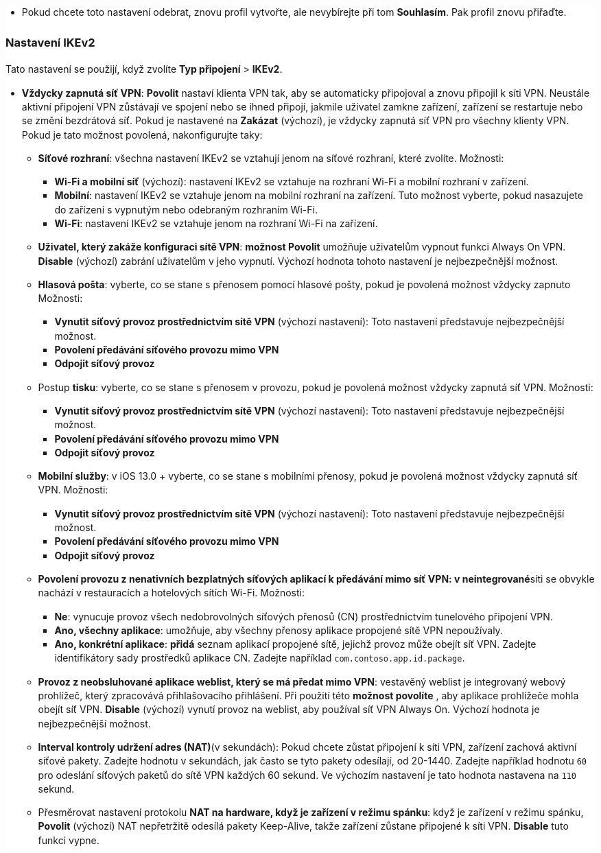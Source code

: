   - Pokud chcete toto nastavení odebrat, znovu profil vytvořte, ale nevybírejte při tom **Souhlasím**. Pak profil znovu přiřaďte.

### <a name="ikev2-settings"></a>Nastavení IKEv2

Tato nastavení se použijí, když zvolíte **Typ připojení**  >  **IKEv2**.

- **Vždycky zapnutá síť VPN**: **Povolit** nastaví klienta VPN tak, aby se automaticky připojoval a znovu připojil k síti VPN. Neustále aktivní připojení VPN zůstávají ve spojení nebo se ihned připojí, jakmile uživatel zamkne zařízení, zařízení se restartuje nebo se změní bezdrátová síť. Pokud je nastavené na **Zakázat** (výchozí), je vždycky zapnutá síť VPN pro všechny klienty VPN. Pokud je tato možnost povolená, nakonfigurujte taky:

  - **Síťové rozhraní**: všechna nastavení IKEv2 se vztahují jenom na síťové rozhraní, které zvolíte. Možnosti:
    - **Wi-Fi a mobilní síť** (výchozí): nastavení IKEv2 se vztahuje na rozhraní Wi-Fi a mobilní rozhraní v zařízení.
    - **Mobilní**: nastavení IKEv2 se vztahuje jenom na mobilní rozhraní na zařízení. Tuto možnost vyberte, pokud nasazujete do zařízení s vypnutým nebo odebraným rozhraním Wi-Fi.
    - **Wi-Fi**: nastavení IKEv2 se vztahuje jenom na rozhraní Wi-Fi na zařízení.
  - **Uživatel, který zakáže konfiguraci sítě VPN**: **možnost Povolit** umožňuje uživatelům vypnout funkci Always On VPN. **Disable** (výchozí) zabrání uživatelům v jeho vypnutí. Výchozí hodnota tohoto nastavení je nejbezpečnější možnost.
  - **Hlasová pošta**: vyberte, co se stane s přenosem pomocí hlasové pošty, pokud je povolená možnost vždycky zapnuto Možnosti:
    - **Vynutit síťový provoz prostřednictvím sítě VPN** (výchozí nastavení): Toto nastavení představuje nejbezpečnější možnost.
    - **Povolení předávání síťového provozu mimo VPN**
    - **Odpojit síťový provoz**
  - Postup **tisku**: vyberte, co se stane s přenosem v provozu, pokud je povolená možnost vždycky zapnutá síť VPN. Možnosti:
    - **Vynutit síťový provoz prostřednictvím sítě VPN** (výchozí nastavení): Toto nastavení představuje nejbezpečnější možnost.
    - **Povolení předávání síťového provozu mimo VPN**
    - **Odpojit síťový provoz**
  - **Mobilní služby**: v iOS 13.0 + vyberte, co se stane s mobilními přenosy, pokud je povolená možnost vždycky zapnutá síť VPN. Možnosti:
    - **Vynutit síťový provoz prostřednictvím sítě VPN** (výchozí nastavení): Toto nastavení představuje nejbezpečnější možnost.
    - **Povolení předávání síťového provozu mimo VPN**
    - **Odpojit síťový provoz**
  - **Povolení provozu z nenativních bezplatných síťových aplikací k předávání mimo síť VPN: v neintegrované**síti se obvykle nachází v restauracích a hotelových sítích Wi-Fi. Možnosti:
    - **Ne**: vynucuje provoz všech nedobrovolných síťových přenosů (CN) prostřednictvím tunelového připojení VPN.
    - **Ano, všechny aplikace**: umožňuje, aby všechny přenosy aplikace propojené sítě VPN nepoužívaly.
    - **Ano, konkrétní aplikace**: **přidá** seznam aplikací propojené sítě, jejichž provoz může obejít síť VPN. Zadejte identifikátory sady prostředků aplikace CN. Zadejte například `com.contoso.app.id.package`.

  - **Provoz z neobsluhované aplikace weblist, který se má předat mimo VPN**: vestavěný weblist je integrovaný webový prohlížeč, který zpracovává přihlašovacího přihlášení. Při použití této **možnost povolíte** , aby aplikace prohlížeče mohla obejít síť VPN. **Disable** (výchozí) vynutí provoz na weblist, aby používal síť VPN Always On. Výchozí hodnota je nejbezpečnější možnost.
  - **Interval kontroly udržení adres (NAT)**(v sekundách): Pokud chcete zůstat připojení k síti VPN, zařízení zachová aktivní síťové pakety. Zadejte hodnotu v sekundách, jak často se tyto pakety odesílají, od 20-1440. Zadejte například hodnotu `60` pro odeslání síťových paketů do sítě VPN každých 60 sekund. Ve výchozím nastavení je tato hodnota nastavena na `110` sekund.
  - Přesměrovat nastavení protokolu **NAT na hardware, když je zařízení v režimu spánku**: když je zařízení v režimu spánku, **Povolit** (výchozí) NAT nepřetržitě odesílá pakety Keep-Alive, takže zařízení zůstane připojené k síti VPN. **Disable** tuto funkci vypne.
